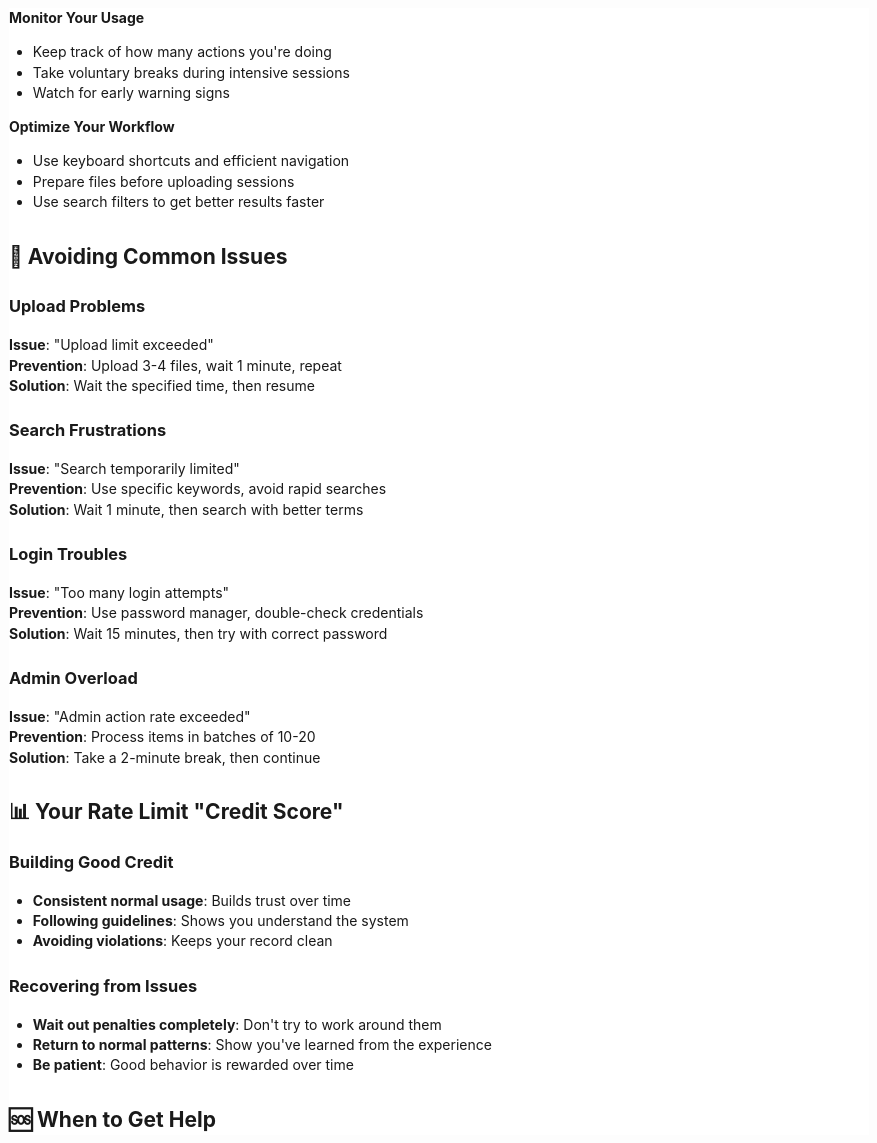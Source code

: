 **Monitor Your Usage**

- Keep track of how many actions you're doing
- Take voluntary breaks during intensive sessions
- Watch for early warning signs

**Optimize Your Workflow**

- Use keyboard shortcuts and efficient navigation
- Prepare files before uploading sessions
- Use search filters to get better results faster

## 🔧 Avoiding Common Issues

### Upload Problems

**Issue**: "Upload limit exceeded"  
**Prevention**: Upload 3-4 files, wait 1 minute, repeat  
**Solution**: Wait the specified time, then resume

### Search Frustrations

**Issue**: "Search temporarily limited"  
**Prevention**: Use specific keywords, avoid rapid searches  
**Solution**: Wait 1 minute, then search with better terms

### Login Troubles

**Issue**: "Too many login attempts"  
**Prevention**: Use password manager, double-check credentials  
**Solution**: Wait 15 minutes, then try with correct password

### Admin Overload

**Issue**: "Admin action rate exceeded"  
**Prevention**: Process items in batches of 10-20  
**Solution**: Take a 2-minute break, then continue

## 📊 Your Rate Limit "Credit Score"

### Building Good Credit

- **Consistent normal usage**: Builds trust over time
- **Following guidelines**: Shows you understand the system
- **Avoiding violations**: Keeps your record clean

### Recovering from Issues

- **Wait out penalties completely**: Don't try to work around them
- **Return to normal patterns**: Show you've learned from the experience
- **Be patient**: Good behavior is rewarded over time

## 🆘 When to Get Help
